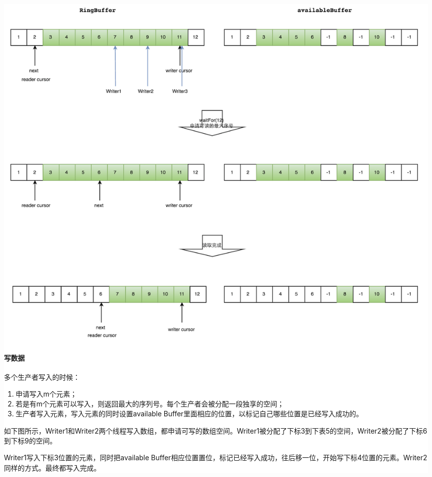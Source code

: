 ![多个生产者情况下，消费者消费过程示意图](.pics/queue/disruptor_reader.png)

#### 写数据

多个生产者写入的时候：

1. 申请写入m个元素；
2. 若是有m个元素可以写入，则返回最大的序列号。每个生产者会被分配一段独享的空间；
3. 生产者写入元素，写入元素的同时设置available Buffer里面相应的位置，以标记自己哪些位置是已经写入成功的。

如下图所示，Writer1和Writer2两个线程写入数组，都申请可写的数组空间。Writer1被分配了下标3到下表5的空间，Writer2被分配了下标6到下标9的空间。

Writer1写入下标3位置的元素，同时把available Buffer相应位置置位，标记已经写入成功，往后移一位，开始写下标4位置的元素。Writer2同样的方式。最终都写入完成。
